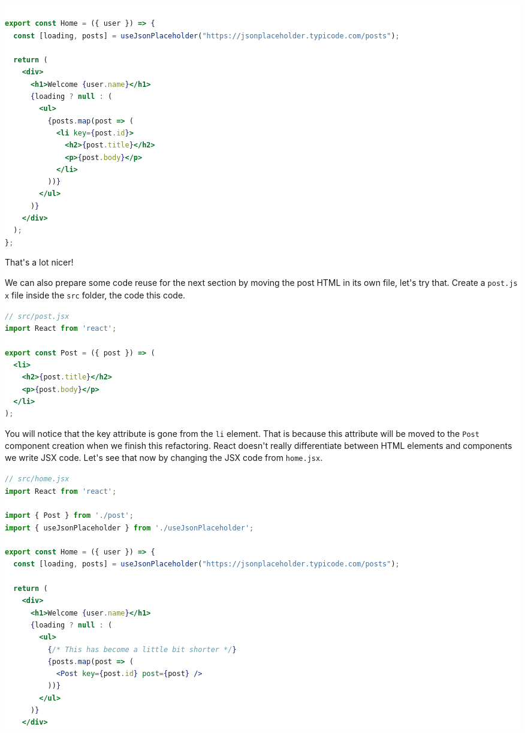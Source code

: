 ```jsx
  
export const Home = ({ user }) => {  
  const [loading, posts] = useJsonPlaceholder("https://jsonplaceholder.typicode.com/posts");  
  
  return (  
    <div>  
      <h1>Welcome {user.name}</h1>  
      {loading ? null : (  
        <ul>  
          {posts.map(post => (  
            <li key={post.id}>  
              <h2>{post.title}</h2>  
              <p>{post.body}</p>  
            </li>  
          ))}  
        </ul>  
      )}  
    </div>  
  );  
};
```

That's a lot nicer!

We can also prepare some code reuse for the next section by moving the post HTML in its own file, let's try that. Create a `post.jsx` file inside the `src` folder, the code this code.

```jsx
// src/post.jsx  
import React from 'react';

export const Post = ({ post }) => (  
  <li>  
    <h2>{post.title}</h2>  
    <p>{post.body}</p>  
  </li>  
);
```

You will notice that the key attribute is gone from the `li` element. That is because this attribute will be moved to the `Post` component creation when we finish this refactoring. React doesn't really differentiate between HTML elements and components we write JSX code. Let's see that now by changing the JSX code from `home.jsx`.

```jsx
// src/home.jsx  
import React from 'react';  

import { Post } from './post';
import { useJsonPlaceholder } from './useJsonPlaceholder';  
  
export const Home = ({ user }) => {  
  const [loading, posts] = useJsonPlaceholder("https://jsonplaceholder.typicode.com/posts");  
  
  return (
    <div>
      <h1>Welcome {user.name}</h1>
      {loading ? null : (
        <ul>
          {/* This has become a little bit shorter */}
          {posts.map(post => (
            <Post key={post.id} post={post} />
          ))}
        </ul>
      )}
    </div>
```